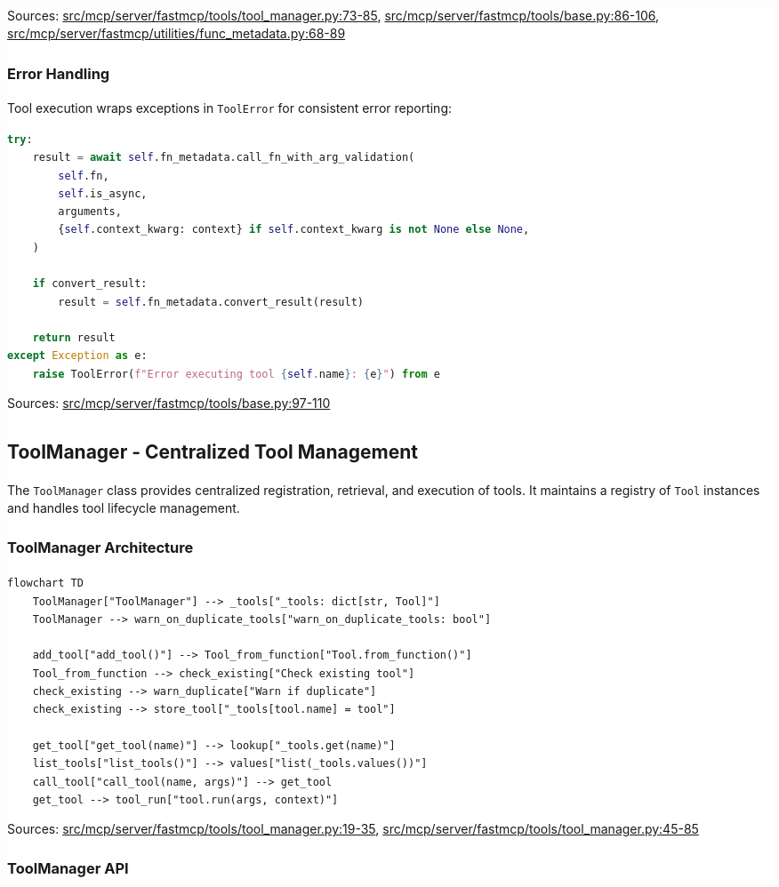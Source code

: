 Sources: [src/mcp/server/fastmcp/tools/tool_manager.py:73-85](), [src/mcp/server/fastmcp/tools/base.py:86-106](), [src/mcp/server/fastmcp/utilities/func_metadata.py:68-89]()

### Error Handling

Tool execution wraps exceptions in `ToolError` for consistent error reporting:

```python
try:
    result = await self.fn_metadata.call_fn_with_arg_validation(
        self.fn,
        self.is_async,
        arguments,
        {self.context_kwarg: context} if self.context_kwarg is not None else None,
    )
    
    if convert_result:
        result = self.fn_metadata.convert_result(result)
    
    return result
except Exception as e:
    raise ToolError(f"Error executing tool {self.name}: {e}") from e
```

Sources: [src/mcp/server/fastmcp/tools/base.py:97-110]()

## ToolManager - Centralized Tool Management

The `ToolManager` class provides centralized registration, retrieval, and execution of tools. It maintains a registry of `Tool` instances and handles tool lifecycle management.

### ToolManager Architecture

```mermaid
flowchart TD
    ToolManager["ToolManager"] --> _tools["_tools: dict[str, Tool]"]
    ToolManager --> warn_on_duplicate_tools["warn_on_duplicate_tools: bool"]
    
    add_tool["add_tool()"] --> Tool_from_function["Tool.from_function()"]
    Tool_from_function --> check_existing["Check existing tool"]
    check_existing --> warn_duplicate["Warn if duplicate"]
    check_existing --> store_tool["_tools[tool.name] = tool"]
    
    get_tool["get_tool(name)"] --> lookup["_tools.get(name)"]
    list_tools["list_tools()"] --> values["list(_tools.values())"]
    call_tool["call_tool(name, args)"] --> get_tool
    get_tool --> tool_run["tool.run(args, context)"]
```

Sources: [src/mcp/server/fastmcp/tools/tool_manager.py:19-35](), [src/mcp/server/fastmcp/tools/tool_manager.py:45-85]()

### ToolManager API
